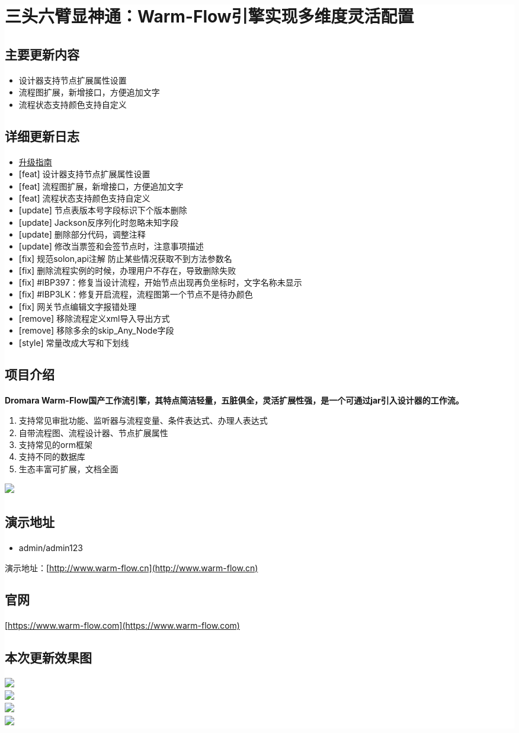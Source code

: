 # 三头六臂显神通：Warm-Flow引擎实现多维度灵活配置

## 主要更新内容
- 设计器支持节点扩展属性设置
- 流程图扩展，新增接口，方便追加文字
- 流程状态支持颜色支持自定义

## 详细更新日志
- [升级指南](../../upgrade_guide.md#v1-6-7)
- [feat] 设计器支持节点扩展属性设置
- [feat] 流程图扩展，新增接口，方便追加文字
- [feat] 流程状态支持颜色支持自定义
- [update] 节点表版本号字段标识下个版本删除
- [update] Jackson反序列化时忽略未知字段
- [update] 删除部分代码，调整注释
- [update] 修改当票签和会签节点时，注意事项描述
- [fix] 规范solon,api注解 防止某些情况获取不到方法参数名
- [fix] 删除流程实例的时候，办理用户不存在，导致删除失败
- [fix] #IBP397：修复当设计流程，开始节点出现再负坐标时，文字名称未显示
- [fix] #IBP3LK：修复开启流程，流程图第一个节点不是待办颜色
- [fix] 网关节点编辑文字报错处理
- [remove] 移除流程定义xml导入导出方式
- [remove] 移除多余的skip_Any_Node字段
- [style] 常量改成大写和下划线

## 项目介绍

**Dromara Warm-Flow国产工作流引擎，其特点简洁轻量，五脏俱全，灵活扩展性强，是一个可通过jar引入设计器的工作流。**

1. 支持常见审批功能、监听器与流程变量、条件表达式、办理人表达式
1. 自带流程图、流程设计器、节点扩展属性
1. 支持常见的orm框架
1. 支持不同的数据库
1. 生态丰富可扩展，文档全面

<div><img src="https://foruda.gitee.com/images/1737617259247546863/ad0eb5ab_2218307.png"/></div>

## 演示地址

- admin/admin123

演示地址：[http://www.warm-flow.cn](http://www.warm-flow.cn)


## 官网

[https://www.warm-flow.com](https://www.warm-flow.com)

## 本次更新效果图

<div><img src="https://foruda.gitee.com/images/1740388220090328621/a87819cd_2218307.png" width="800"></div>
<div><img src="https://foruda.gitee.com/images/1740388227772388546/b759aab9_2218307.png" width="800"></div>
<div><img src="https://foruda.gitee.com/images/1740390432531294424/ce6d2ff7_2218307.png" width="800"></div>
<div><img src="https://foruda.gitee.com/images/1740390600987335612/33073d72_2218307.png" width="800"></div>

